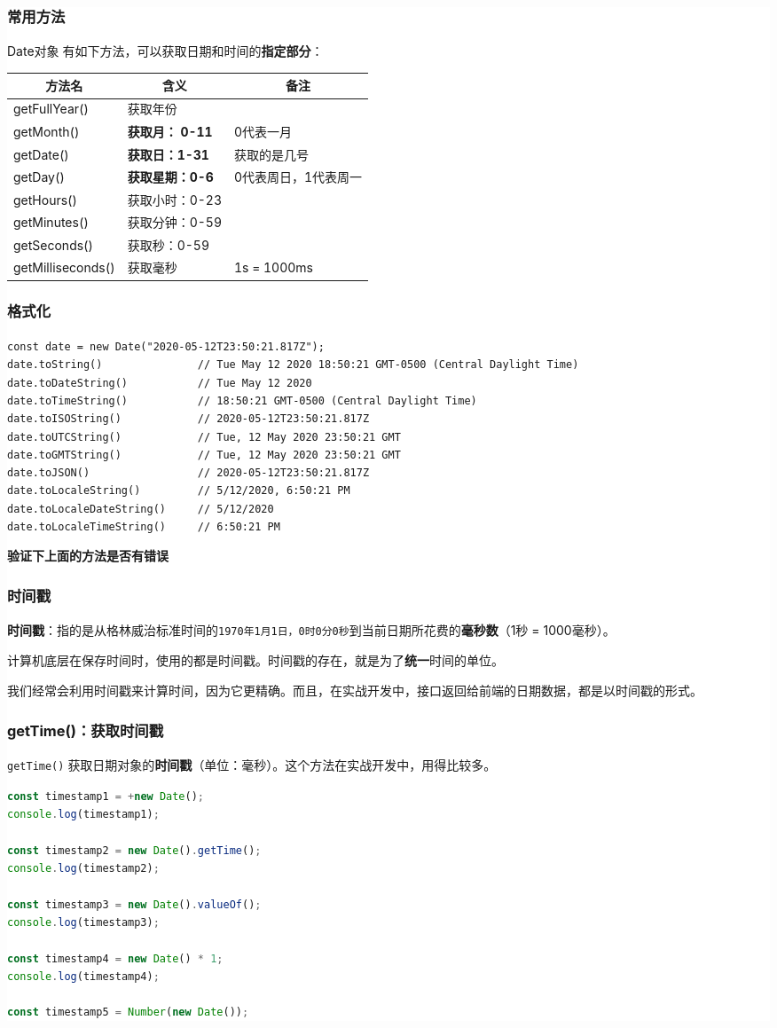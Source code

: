 ### 常用方法

Date对象 有如下方法，可以获取日期和时间的**指定部分**：

| 方法名            | 含义              | 备注                 |
| ----------------- | ----------------- | -------------------- |
| getFullYear()     | 获取年份          |                      |
| getMonth()        | **获取月： 0-11** | 0代表一月            |
| getDate()         | **获取日：1-31**  | 获取的是几号         |
| getDay()          | **获取星期：0-6** | 0代表周日，1代表周一 |
| getHours()        | 获取小时：0-23    |                      |
| getMinutes()      | 获取分钟：0-59    |                      |
| getSeconds()      | 获取秒：0-59      |                      |
| getMilliseconds() | 获取毫秒          | 1s = 1000ms          |



### 格式化
```
const date = new Date("2020-05-12T23:50:21.817Z");
date.toString()               // Tue May 12 2020 18:50:21 GMT-0500 (Central Daylight Time)
date.toDateString()           // Tue May 12 2020
date.toTimeString()           // 18:50:21 GMT-0500 (Central Daylight Time)
date.toISOString()            // 2020-05-12T23:50:21.817Z
date.toUTCString()            // Tue, 12 May 2020 23:50:21 GMT
date.toGMTString()            // Tue, 12 May 2020 23:50:21 GMT
date.toJSON()                 // 2020-05-12T23:50:21.817Z
date.toLocaleString()         // 5/12/2020, 6:50:21 PM
date.toLocaleDateString()     // 5/12/2020
date.toLocaleTimeString()     // 6:50:21 PM

```

**验证下上面的方法是否有错误**

### 时间戳

**时间戳**：指的是从格林威治标准时间的`1970年1月1日，0时0分0秒`到当前日期所花费的**毫秒数**（1秒 = 1000毫秒）。

计算机底层在保存时间时，使用的都是时间戳。时间戳的存在，就是为了**统一**时间的单位。

我们经常会利用时间戳来计算时间，因为它更精确。而且，在实战开发中，接口返回给前端的日期数据，都是以时间戳的形式。

### getTime()：获取时间戳

`getTime()`  获取日期对象的**时间戳**（单位：毫秒）。这个方法在实战开发中，用得比较多。


```js
const timestamp1 = +new Date();
console.log(timestamp1);

const timestamp2 = new Date().getTime();
console.log(timestamp2);

const timestamp3 = new Date().valueOf();
console.log(timestamp3);

const timestamp4 = new Date() * 1;
console.log(timestamp4);

const timestamp5 = Number(new Date());
```